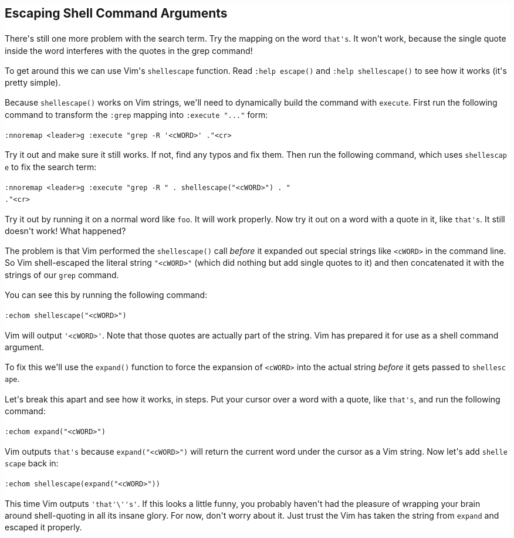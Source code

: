 Escaping Shell Command Arguments
--------------------------------

There's still one more problem with the search term.  Try the mapping on
the word `that's`.  It won't work, because the single quote inside the
word interferes with the quotes in the grep command!

To get around this we can use Vim's `shellescape` function.  Read `:help
escape()` and `:help shellescape()` to see how it works (it's pretty
simple).

Because `shellescape()` works on Vim strings, we'll need to dynamically
build the command with `execute`.  First run the following command to
transform the `:grep` mapping into `:execute "..."` form:

    :nnoremap <leader>g :execute "grep -R '<cWORD>' ."<cr>

Try it out and make sure it still works.  If not, find any typos and fix
them.  Then run the following command, which uses `shellescape` to fix
the search term:

    :nnoremap <leader>g :execute "grep -R " . shellescape("<cWORD>") . "
    ."<cr>

Try it out by running it on a normal word like `foo`.  It will work
properly.  Now try it out on a word with a quote in it, like `that's`.
It still doesn't work!  What happened?

The problem is that Vim performed the `shellescape()` call *before* it
expanded out special strings like `<cWORD>` in the command line.  So Vim
shell-escaped the literal string `"<cWORD>"` (which did nothing but add
single quotes to it) and then concatenated it with the strings of our
`grep` command.

You can see this by running the following command:

    :echom shellescape("<cWORD>")

Vim will output `'<cWORD>'`.  Note that those quotes are actually part
of the string.  Vim has prepared it for use as a shell command argument.

To fix this we'll use the `expand()` function to force the expansion of
`<cWORD>` into the actual string *before* it gets passed to
`shellescape`.

Let's break this apart and see how it works, in steps.  Put your cursor
over a word with a quote, like `that's`, and run the following command:

    :echom expand("<cWORD>")

Vim outputs `that's` because `expand("<cWORD>")` will return the current
word under the cursor as a Vim string.  Now let's add `shellescape` back
in:

    :echom shellescape(expand("<cWORD>"))

This time Vim outputs `'that'\''s'`.  If this looks a little funny, you
probably haven't had the pleasure of wrapping your brain around
shell-quoting in all its insane glory.  For now, don't worry about it.
Just trust the Vim has taken the string from `expand` and escaped it
properly.
